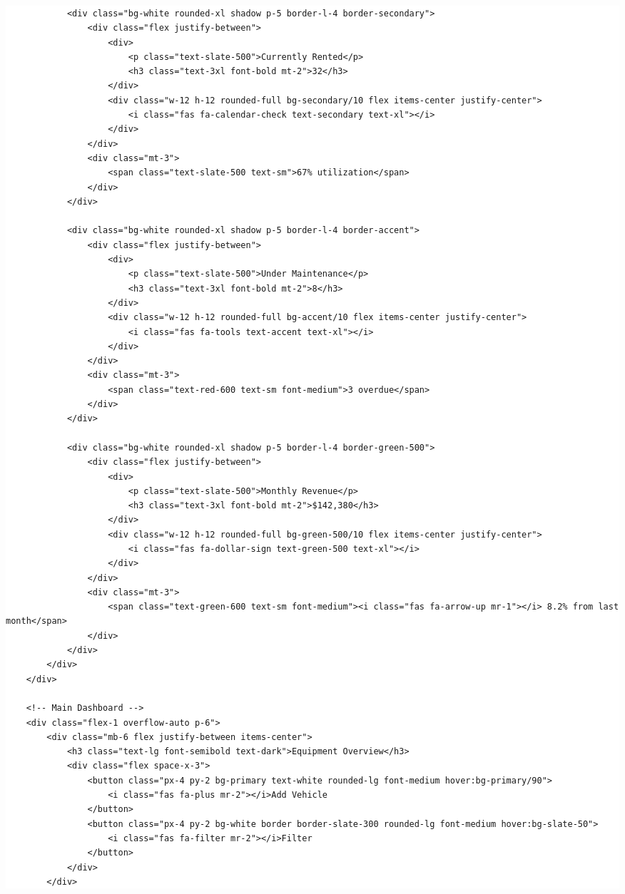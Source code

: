                 <div class="bg-white rounded-xl shadow p-5 border-l-4 border-secondary">
                    <div class="flex justify-between">
                        <div>
                            <p class="text-slate-500">Currently Rented</p>
                            <h3 class="text-3xl font-bold mt-2">32</h3>
                        </div>
                        <div class="w-12 h-12 rounded-full bg-secondary/10 flex items-center justify-center">
                            <i class="fas fa-calendar-check text-secondary text-xl"></i>
                        </div>
                    </div>
                    <div class="mt-3">
                        <span class="text-slate-500 text-sm">67% utilization</span>
                    </div>
                </div>
                
                <div class="bg-white rounded-xl shadow p-5 border-l-4 border-accent">
                    <div class="flex justify-between">
                        <div>
                            <p class="text-slate-500">Under Maintenance</p>
                            <h3 class="text-3xl font-bold mt-2">8</h3>
                        </div>
                        <div class="w-12 h-12 rounded-full bg-accent/10 flex items-center justify-center">
                            <i class="fas fa-tools text-accent text-xl"></i>
                        </div>
                    </div>
                    <div class="mt-3">
                        <span class="text-red-600 text-sm font-medium">3 overdue</span>
                    </div>
                </div>
                
                <div class="bg-white rounded-xl shadow p-5 border-l-4 border-green-500">
                    <div class="flex justify-between">
                        <div>
                            <p class="text-slate-500">Monthly Revenue</p>
                            <h3 class="text-3xl font-bold mt-2">$142,380</h3>
                        </div>
                        <div class="w-12 h-12 rounded-full bg-green-500/10 flex items-center justify-center">
                            <i class="fas fa-dollar-sign text-green-500 text-xl"></i>
                        </div>
                    </div>
                    <div class="mt-3">
                        <span class="text-green-600 text-sm font-medium"><i class="fas fa-arrow-up mr-1"></i> 8.2% from last month</span>
                    </div>
                </div>
            </div>
        </div>
        
        <!-- Main Dashboard -->
        <div class="flex-1 overflow-auto p-6">
            <div class="mb-6 flex justify-between items-center">
                <h3 class="text-lg font-semibold text-dark">Equipment Overview</h3>
                <div class="flex space-x-3">
                    <button class="px-4 py-2 bg-primary text-white rounded-lg font-medium hover:bg-primary/90">
                        <i class="fas fa-plus mr-2"></i>Add Vehicle
                    </button>
                    <button class="px-4 py-2 bg-white border border-slate-300 rounded-lg font-medium hover:bg-slate-50">
                        <i class="fas fa-filter mr-2"></i>Filter
                    </button>
                </div>
            </div>
            